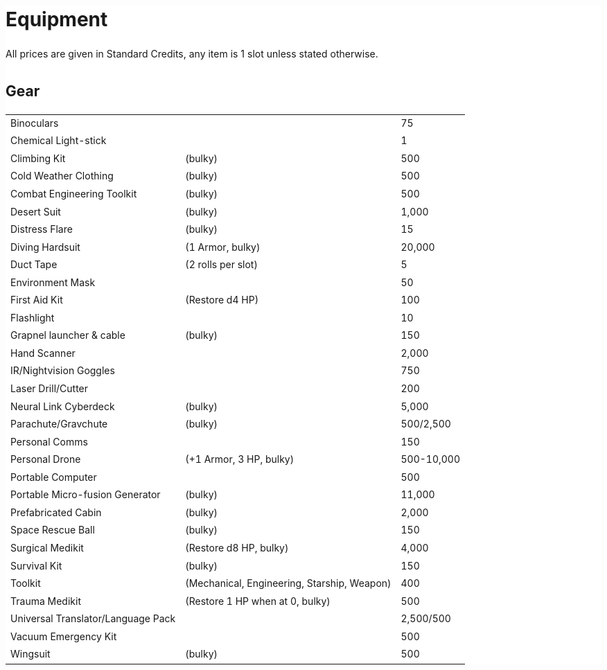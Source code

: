 # Equipment

All prices are given in Standard Credits, any item is 1 slot unless stated otherwise.

## Gear

|                                    |                                             |            |
| ---------------------------------- | ------------------------------------------- | ---------- |
| Binoculars                         |                                             | 75         |
| Chemical Light-stick               |                                             | 1          |
| Climbing Kit                       | (bulky)                                     | 500        |
| Cold Weather Clothing              | (bulky)                                     | 500        |
| Combat Engineering Toolkit         | (bulky)                                     | 500        |
| Desert Suit                        | (bulky)                                     | 1,000      |
| Distress Flare                     | (bulky)                                     | 15         |
| Diving Hardsuit                    | (1 Armor, bulky)                            | 20,000     |
| Duct Tape                          | (2 rolls per slot)                          | 5          |
| Environment Mask                   |                                             | 50         |
| First Aid Kit                      | (Restore d4 HP)                             | 100        |
| Flashlight                         |                                             | 10         |
| Grapnel launcher & cable           | (bulky)                                     | 150        |
| Hand Scanner                       |                                             | 2,000      |
| IR/Nightvision Goggles             |                                             | 750        |
| Laser Drill/Cutter                 |                                             | 200        |
| Neural Link Cyberdeck              | (bulky)                                     | 5,000      |
| Parachute/Gravchute                | (bulky)                                     | 500/2,500  |
| Personal Comms                     |                                             | 150        |
| Personal Drone                     | (+1 Armor, 3 HP, bulky)                     | 500-10,000 |
| Portable Computer                  |                                             | 500        |
| Portable Micro-fusion Generator    | (bulky)                                     | 11,000     |
| Prefabricated Cabin                | (bulky)                                     | 2,000      |
| Space Rescue Ball                  | (bulky)                                     | 150        |
| Surgical Medikit                   | (Restore d8 HP, bulky)                      | 4,000      |
| Survival Kit                       | (bulky)                                     | 150        |
| Toolkit                            | (Mechanical, Engineering, Starship, Weapon) | 400        |
| Trauma Medikit                     | (Restore 1 HP when at 0, bulky)             | 500        |
| Universal Translator/Language Pack |                                             | 2,500/500  |
| Vacuum Emergency Kit               |                                             | 500        |
| Wingsuit                           | (bulky)                                     | 500        |
